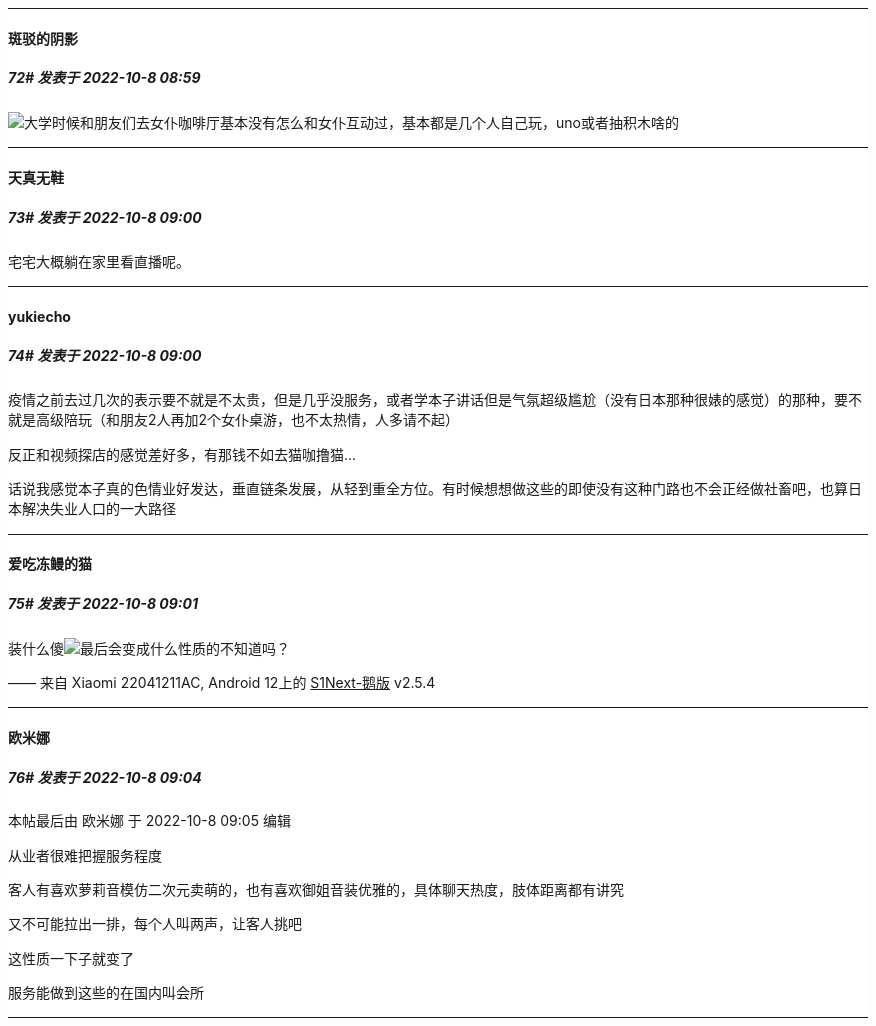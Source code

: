 *****

####  斑驳的阴影  
##### 72#       发表于 2022-10-8 08:59

<img src="https://static.saraba1st.com/image/smiley/face2017/067.png" referrerpolicy="no-referrer">大学时候和朋友们去女仆咖啡厅基本没有怎么和女仆互动过，基本都是几个人自己玩，uno或者抽积木啥的

*****

####  天真无鞋  
##### 73#       发表于 2022-10-8 09:00

宅宅大概躺在家里看直播呢。

*****

####  yukiecho  
##### 74#       发表于 2022-10-8 09:00

疫情之前去过几次的表示要不就是不太贵，但是几乎没服务，或者学本子讲话但是气氛超级尴尬（没有日本那种很婊的感觉）的那种，要不就是高级陪玩（和朋友2人再加2个女仆桌游，也不太热情，人多请不起）

反正和视频探店的感觉差好多，有那钱不如去猫咖撸猫...

话说我感觉本子真的色情业好发达，垂直链条发展，从轻到重全方位。有时候想想做这些的即使没有这种门路也不会正经做社畜吧，也算日本解决失业人口的一大路径

*****

####  爱吃冻鳗的猫  
##### 75#       发表于 2022-10-8 09:01

装什么傻<img src="https://static.saraba1st.com/image/smiley/face2017/048.png" referrerpolicy="no-referrer">最后会变成什么性质的不知道吗？

—— 来自 Xiaomi 22041211AC, Android 12上的 [S1Next-鹅版](https://github.com/ykrank/S1-Next/releases) v2.5.4



*****

####  欧米娜  
##### 76#       发表于 2022-10-8 09:04

 本帖最后由 欧米娜 于 2022-10-8 09:05 编辑 

从业者很难把握服务程度

客人有喜欢萝莉音模仿二次元卖萌的，也有喜欢御姐音装优雅的，具体聊天热度，肢体距离都有讲究

又不可能拉出一排，每个人叫两声，让客人挑吧

这性质一下子就变了

服务能做到这些的在国内叫会所



*****
